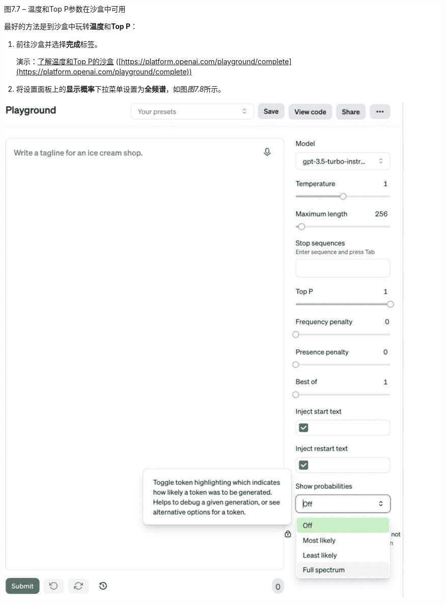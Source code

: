 图7.7 – 温度和Top P参数在沙盒中可用

最好的方法是到沙盒中玩转**温度**和**Top P**：

1.  前往沙盒并选择**完成**标签。

    演示：[了解温度和Top P的沙盒](https://platform.openai.com/playground/complete) ([https://platform.openai.com/playground/complete](https://platform.openai.com/playground/complete))

1.  将设置面板上的**显示概率**下拉菜单设置为**全频谱**，如图*图7.8*所示。

![图片](img/B21964_07_08.jpg)
